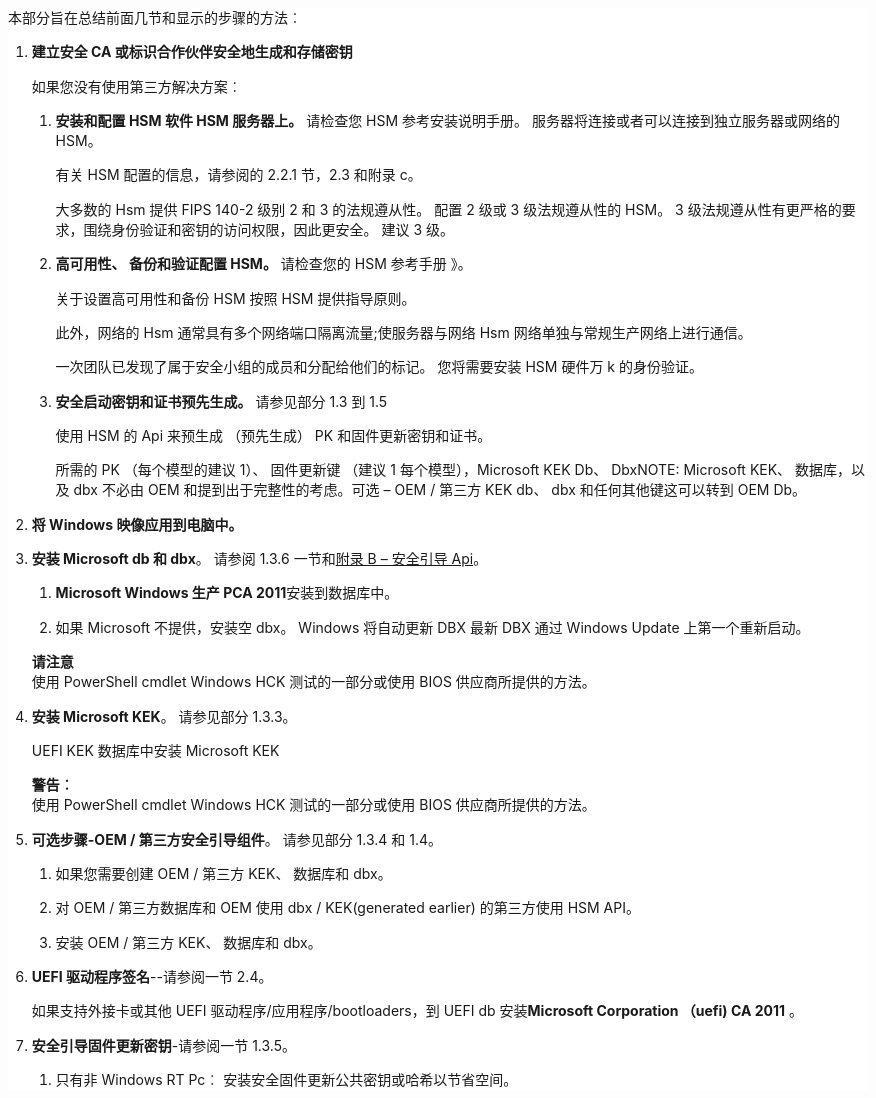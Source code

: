 
本部分旨在总结前面几节和显示的步骤的方法︰

1.  **建立安全 CA 或标识合作伙伴安全地生成和存储密钥**

    如果您没有使用第三方解决方案︰

    1.  **安装和配置 HSM 软件 HSM 服务器上。** 请检查您 HSM 参考安装说明手册。 服务器将连接或者可以连接到独立服务器或网络的 HSM。

        有关 HSM 配置的信息，请参阅的 2.2.1 节，2.3 和附录 c。

        大多数的 Hsm 提供 FIPS 140-2 级别 2 和 3 的法规遵从性。 配置 2 级或 3 级法规遵从性的 HSM。 3 级法规遵从性有更严格的要求，围绕身份验证和密钥的访问权限，因此更安全。 建议 3 级。

    2.  **高可用性、 备份和验证配置 HSM。** 请检查您的 HSM 参考手册 》。

        关于设置高可用性和备份 HSM 按照 HSM 提供指导原则。

        此外，网络的 Hsm 通常具有多个网络端口隔离流量;使服务器与网络 Hsm 网络单独与常规生产网络上进行通信。

        一次团队已发现了属于安全小组的成员和分配给他们的标记。 您将需要安装 HSM 硬件万 k 的身份验证。

    3.  **安全启动密钥和证书预先生成。** 请参见部分 1.3 到 1.5

        使用 HSM 的 Api 来预生成 （预先生成） PK 和固件更新密钥和证书。

        所需的 PK （每个模型的建议 1）、 固件更新键 （建议 1 每个模型），Microsoft KEK Db、 DbxNOTE: Microsoft KEK、 数据库，以及 dbx 不必由 OEM 和提到出于完整性的考虑。可选 – OEM / 第三方 KEK db、 dbx 和任何其他键这可以转到 OEM Db。

2.  **将 Windows 映像应用到电脑中。**

3.  **安装 Microsoft db 和 dbx**。 请参阅 1.3.6 一节和[附录 B – 安全引导 Api](#securebootapis)。

    1.  **Microsoft Windows 生产 PCA 2011**安装到数据库中。

    2.  如果 Microsoft 不提供，安装空 dbx。 Windows 将自动更新 DBX 最新 DBX 通过 Windows Update 上第一个重新启动。

    **请注意**  
    使用 PowerShell cmdlet Windows HCK 测试的一部分或使用 BIOS 供应商所提供的方法。

     

4.  **安装 Microsoft KEK**。 请参见部分 1.3.3。

    UEFI KEK 数据库中安装 Microsoft KEK

    **警告︰**  
    使用 PowerShell cmdlet Windows HCK 测试的一部分或使用 BIOS 供应商所提供的方法。

     

5.  **可选步骤-OEM / 第三方安全引导组件**。 请参见部分 1.3.4 和 1.4。

    1.  如果您需要创建 OEM / 第三方 KEK、 数据库和 dbx。

    2.  对 OEM / 第三方数据库和 OEM 使用 dbx / KEK(generated earlier) 的第三方使用 HSM API。

    3.  安装 OEM / 第三方 KEK、 数据库和 dbx。

6.  **UEFI 驱动程序签名**--请参阅一节 2.4。

    如果支持外接卡或其他 UEFI 驱动程序/应用程序/bootloaders，到 UEFI db 安装**Microsoft Corporation （uefi) CA 2011** 。

7.  **安全引导固件更新密钥**-请参阅一节 1.3.5。

    1.  只有非 Windows RT Pc︰ 安装安全固件更新公共密钥或哈希以节省空间。
